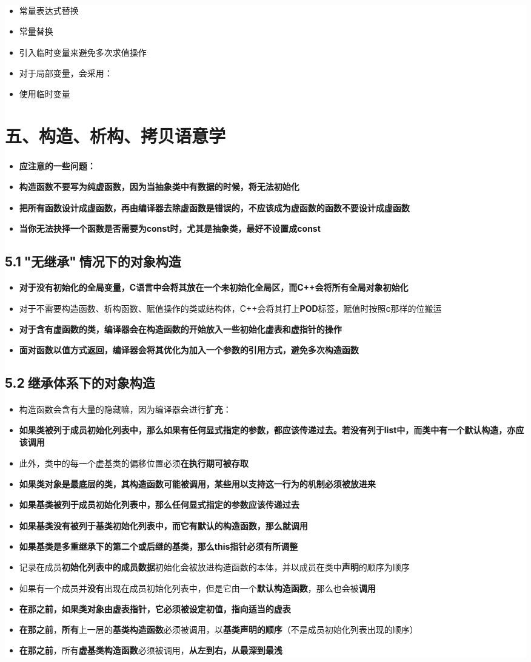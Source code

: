 
- 常量表达式替换
    
- 常量替换
    
- 引入临时变量来避免多次求值操作
    

- 对于局部变量，会采用：
    

- 使用临时变量
    

# 五、构造、析构、拷贝语意学

- **应注意的一些问题：**
    

- **构造函数不要写为纯虚函数，因为当抽象类中有数据的时候，将无法初始化**
    
- **把所有函数设计成虚函数，再由编译器去除虚函数是错误的，不应该成为虚函数的函数不要设计成虚函数**
    
- **当你无法抉择一个函数是否需要为const时，尤其是抽象类，最好不设置成const**
    

## 5.1 "无继承" 情况下的对象构造

- **对于没有初始化的全局变量，C语言中会将其放在一个未初始化全局区，而C++会将所有全局对象初始化**
    
- 对于不需要构造函数、析构函数、赋值操作的类或结构体，C++会将其打上**POD**标签，赋值时按照c那样的位搬运
    
- **对于含有虚函数的类，编译器会在构造函数的开始放入一些初始化虚表和虚指针的操作**
    
- **面对函数以值方式返回，编译器会将其优化为加入一个参数的引用方式，避免多次构造函数**
    

## 5.2 继承体系下的对象构造

- 构造函数会含有大量的隐藏嘛，因为编译器会进行**扩充**：
    

- **如果类被列于成员初始化列表中，那么如果有任何显式指定的参数，都应该传递过去。若没有列于list中，而类中有一个默认构造，亦应该调用**
    
- 此外，类中的每一个虚基类的偏移位置必须**在执行期可被存取**
    
- **如果类对象是最底层的类，其构造函数可能被调用，某些用以支持这一行为的机制必须被放进来**
    
- **如果基类被列于成员初始化列表中，那么任何显式指定的参数应该传递过去**
    
- **如果基类没有被列于基类初始化列表中，而它有默认的构造函数，那么就调用**
    
- **如果基类是多重继承下的第二个或后继的基类，那么this指针必须有所调整**
    
- 记录在成员**初始化列表中的成员数据**初始化会被放进构造函数的本体，并以成员在类中**声明**的顺序为顺序
    
- 如果有一个成员并**没有**出现在成员初始化列表中，但是它由一个**默认构造函数**，那么也会被**调用**
    
- **在那之前，如果类对象由虚表指针，它必须被设定初值，指向适当的虚表**
    
- **在那之前**，**所有**上一层的**基类构造函数**必须被调用，以**基类声明的顺序**（不是成员初始化列表出现的顺序）
    
- **在那之前**，所有**虚基类构造函数**必须被调用，**从左到右，从最深到最浅**
    